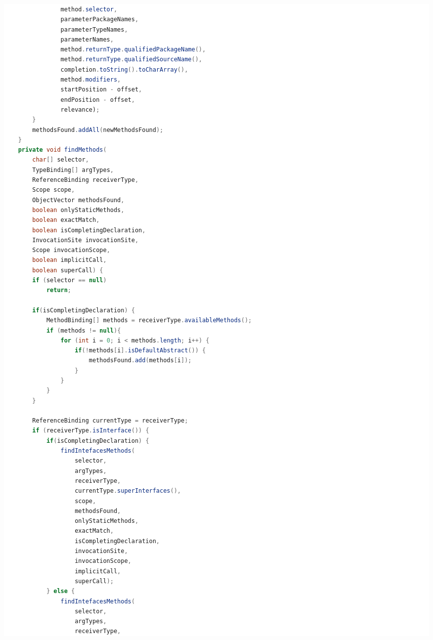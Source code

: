 ```java
				method.selector,
				parameterPackageNames,
				parameterTypeNames,
				parameterNames,
				method.returnType.qualifiedPackageName(),
				method.returnType.qualifiedSourceName(),
				completion.toString().toCharArray(),
				method.modifiers,
				startPosition - offset,
				endPosition - offset,
				relevance);
		}
		methodsFound.addAll(newMethodsFound);
	}
	private void findMethods(
		char[] selector,
		TypeBinding[] argTypes,
		ReferenceBinding receiverType,
		Scope scope,
		ObjectVector methodsFound,
		boolean onlyStaticMethods,
		boolean exactMatch,
		boolean isCompletingDeclaration,
		InvocationSite invocationSite,
		Scope invocationScope,
		boolean implicitCall,
		boolean superCall) {
		if (selector == null)
			return;
		
		if(isCompletingDeclaration) {
			MethodBinding[] methods = receiverType.availableMethods();
			if (methods != null){
				for (int i = 0; i < methods.length; i++) {
					if(!methods[i].isDefaultAbstract()) {
						methodsFound.add(methods[i]);
					}
				}
			}
		}
		
		ReferenceBinding currentType = receiverType;
		if (receiverType.isInterface()) {
			if(isCompletingDeclaration) {
				findIntefacesMethods(
					selector,
					argTypes,
					receiverType,
					currentType.superInterfaces(),
					scope,
					methodsFound,
					onlyStaticMethods,
					exactMatch,
					isCompletingDeclaration,
					invocationSite,
					invocationScope,
					implicitCall,
					superCall);
			} else {
				findIntefacesMethods(
					selector,
					argTypes,
					receiverType,
```